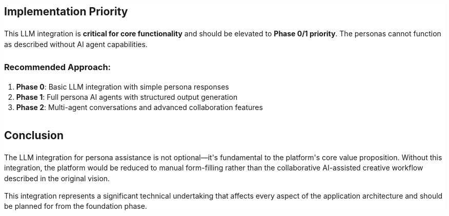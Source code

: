 ## Implementation Priority

This LLM integration is **critical for core functionality** and should be elevated to **Phase 0/1 priority**. The personas cannot function as described without AI agent capabilities.

### Recommended Approach:
1. **Phase 0**: Basic LLM integration with simple persona responses
2. **Phase 1**: Full persona AI agents with structured output generation  
3. **Phase 2**: Multi-agent conversations and advanced collaboration features

## Conclusion

The LLM integration for persona assistance is not optional—it's fundamental to the platform's core value proposition. Without this integration, the platform would be reduced to manual form-filling rather than the collaborative AI-assisted creative workflow described in the original vision.

This integration represents a significant technical undertaking that affects every aspect of the application architecture and should be planned for from the foundation phase.